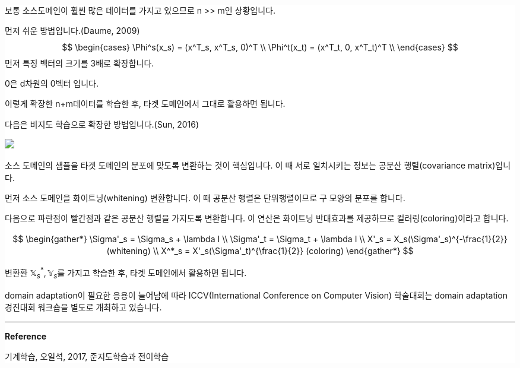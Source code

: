 보통 소스도메인이 훨씬 많은 데이터를 가지고 있으므로 n >> m인 상황입니다.



먼저 쉬운 방법입니다.(Daume, 2009)
$$
\begin{cases}
\Phi^s(x_s) = (x^T_s, x^T_s, 0)^T \\
\Phi^t(x_t) = (x^T_t, 0, x^T_t)^T \\
\end{cases}
$$
먼저 특징 벡터의 크기를 3배로 확장합니다.

$0$은 d차원의 0벡터 입니다.

이렇게 확장한 n+m데이터를 학습한 후, 타겟 도메인에서 그대로 활용하면 됩니다.



다음은 비지도 학습으로 확장한 방법입니다.(Sun, 2016)

![](https://i.ibb.co/xS8fqRn/image.png)



소스 도메인의 샘플을 타겟 도메인의 분포에 맞도록 변환하는 것이 핵심입니다. 이 때 서로 일치시키는 정보는 공분산 행렬(covariance matrix)입니다.



먼저 소스 도메인을 화이트닝(whitening) 변환합니다. 이 때 공분산 행렬은 단위행렬이므로 구 모양의 분포를 합니다.

다음으로 파란점이 빨간점과 같은 공분산 행렬을 가지도록 변환합니다. 이 연산은 화이트닝 반대효과를 제공하므로 컬러링(coloring)이라고 합니다.


$$
\begin{gather*}
\Sigma'_s = \Sigma_s + \lambda I \\
\Sigma'_t = \Sigma_t + \lambda I \\
X'_s = X_s(\Sigma'_s)^{-\frac{1}{2}} (whitening) \\
X^*_s = X'_s(\Sigma'_t)^{\frac{1}{2}} (coloring)
\end{gather*}
$$


변환환 $\mathbb{X}^*_s, \mathbb{Y}_s$를 가지고 학습한 후, 타겟 도메인에서 활용하면 됩니다.

domain adaptation이 필요한 응용이 늘어남에 따라 ICCV(International Conference on Computer Vision) 학술대회는 domain adaptation 경진대회 워크숍을 별도로 개최하고 있습니다.









---

**Reference**

기계학습, 오일석, 2017, 준지도학습과 전이학습